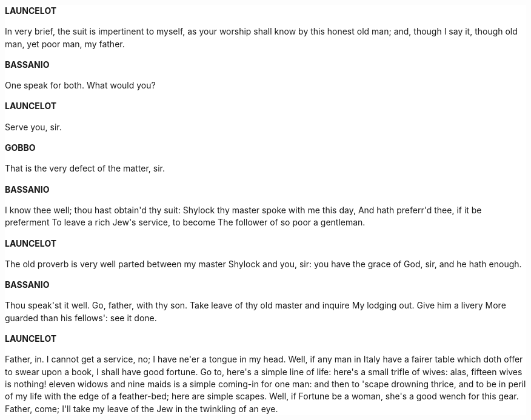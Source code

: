**LAUNCELOT**

In very brief, the suit is impertinent to myself, as
your worship shall know by this honest old man; and,
though I say it, though old man, yet poor man, my father.


**BASSANIO**

One speak for both. What would you?


**LAUNCELOT**

Serve you, sir.


**GOBBO**

That is the very defect of the matter, sir.


**BASSANIO**

I know thee well; thou hast obtain'd thy suit:
Shylock thy master spoke with me this day,
And hath preferr'd thee, if it be preferment
To leave a rich Jew's service, to become
The follower of so poor a gentleman.


**LAUNCELOT**

The old proverb is very well parted between my
master Shylock and you, sir: you have the grace of
God, sir, and he hath enough.


**BASSANIO**

Thou speak'st it well. Go, father, with thy son.
Take leave of thy old master and inquire
My lodging out. Give him a livery
More guarded than his fellows': see it done.


**LAUNCELOT**

Father, in. I cannot get a service, no; I have
ne'er a tongue in my head. Well, if any man in
Italy have a fairer table which doth offer to swear
upon a book, I shall have good fortune. Go to,
here's a simple line of life: here's a small trifle
of wives: alas, fifteen wives is nothing! eleven
widows and nine maids is a simple coming-in for one
man: and then to 'scape drowning thrice, and to be
in peril of my life with the edge of a feather-bed;
here are simple scapes. Well, if Fortune be a
woman, she's a good wench for this gear. Father,
come; I'll take my leave of the Jew in the twinkling of an eye.
